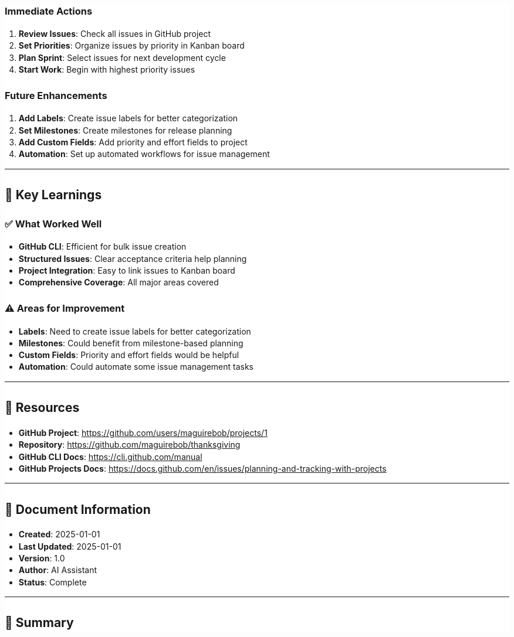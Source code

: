 ### **Immediate Actions**
1. **Review Issues**: Check all issues in GitHub project
2. **Set Priorities**: Organize issues by priority in Kanban board
3. **Plan Sprint**: Select issues for next development cycle
4. **Start Work**: Begin with highest priority issues

### **Future Enhancements**
1. **Add Labels**: Create issue labels for better categorization
2. **Set Milestones**: Create milestones for release planning
3. **Add Custom Fields**: Add priority and effort fields to project
4. **Automation**: Set up automated workflows for issue management

---

## 📝 **Key Learnings**

### **✅ What Worked Well**
- **GitHub CLI**: Efficient for bulk issue creation
- **Structured Issues**: Clear acceptance criteria help planning
- **Project Integration**: Easy to link issues to Kanban board
- **Comprehensive Coverage**: All major areas covered

### **⚠️ Areas for Improvement**
- **Labels**: Need to create issue labels for better categorization
- **Milestones**: Could benefit from milestone-based planning
- **Custom Fields**: Priority and effort fields would be helpful
- **Automation**: Could automate some issue management tasks

---

## 🔗 **Resources**

- **GitHub Project**: https://github.com/users/maguirebob/projects/1
- **Repository**: https://github.com/maguirebob/thanksgiving
- **GitHub CLI Docs**: https://cli.github.com/manual
- **GitHub Projects Docs**: https://docs.github.com/en/issues/planning-and-tracking-with-projects

---

## 📅 **Document Information**

- **Created**: 2025-01-01
- **Last Updated**: 2025-01-01
- **Version**: 1.0
- **Author**: AI Assistant
- **Status**: Complete

---

## 🎯 **Summary**

